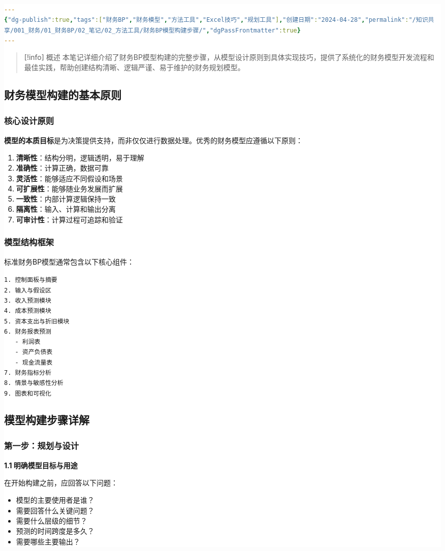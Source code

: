 ```yaml
---
{"dg-publish":true,"tags":["财务BP","财务模型","方法工具","Excel技巧","规划工具"],"创建日期":"2024-04-28","permalink":"/知识共享/001_财务/01_财务BP/02_笔记/02_方法工具/财务BP模型构建步骤/","dgPassFrontmatter":true}
---
```



> [!info] 概述
> 本笔记详细介绍了财务BP模型构建的完整步骤，从模型设计原则到具体实现技巧，提供了系统化的财务模型开发流程和最佳实践，帮助创建结构清晰、逻辑严谨、易于维护的财务规划模型。

## 财务模型构建的基本原则

### 核心设计原则

**模型的本质目标**是为决策提供支持，而非仅仅进行数据处理。优秀的财务模型应遵循以下原则：

1. **清晰性**：结构分明，逻辑透明，易于理解
2. **准确性**：计算正确，数据可靠
3. **灵活性**：能够适应不同假设和场景
4. **可扩展性**：能够随业务发展而扩展
5. **一致性**：内部计算逻辑保持一致
6. **隔离性**：输入、计算和输出分离
7. **可审计性**：计算过程可追踪和验证

### 模型结构框架

标准财务BP模型通常包含以下核心组件：

```
1. 控制面板与摘要
2. 输入与假设区
3. 收入预测模块
4. 成本预测模块
5. 资本支出与折旧模块
6. 财务报表预测
   - 利润表
   - 资产负债表
   - 现金流量表
7. 财务指标分析
8. 情景与敏感性分析
9. 图表和可视化
```

## 模型构建步骤详解

### 第一步：规划与设计

**1.1 明确模型目标与用途**

在开始构建之前，应回答以下问题：
- 模型的主要使用者是谁？
- 需要回答什么关键问题？
- 需要什么层级的细节？
- 预测的时间跨度是多久？
- 需要哪些主要输出？

